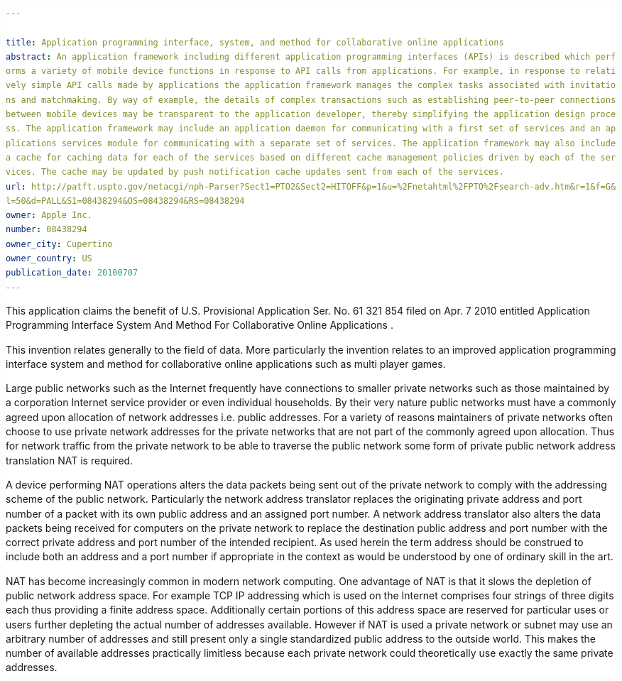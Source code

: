 ```yaml
---

title: Application programming interface, system, and method for collaborative online applications
abstract: An application framework including different application programming interfaces (APIs) is described which performs a variety of mobile device functions in response to API calls from applications. For example, in response to relatively simple API calls made by applications the application framework manages the complex tasks associated with invitations and matchmaking. By way of example, the details of complex transactions such as establishing peer-to-peer connections between mobile devices may be transparent to the application developer, thereby simplifying the application design process. The application framework may include an application daemon for communicating with a first set of services and an applications services module for communicating with a separate set of services. The application framework may also include a cache for caching data for each of the services based on different cache management policies driven by each of the services. The cache may be updated by push notification cache updates sent from each of the services.
url: http://patft.uspto.gov/netacgi/nph-Parser?Sect1=PTO2&Sect2=HITOFF&p=1&u=%2Fnetahtml%2FPTO%2Fsearch-adv.htm&r=1&f=G&l=50&d=PALL&S1=08438294&OS=08438294&RS=08438294
owner: Apple Inc.
number: 08438294
owner_city: Cupertino
owner_country: US
publication_date: 20100707
---
```

This application claims the benefit of U.S. Provisional Application Ser. No. 61 321 854 filed on Apr. 7 2010 entitled Application Programming Interface System And Method For Collaborative Online Applications .

This invention relates generally to the field of data. More particularly the invention relates to an improved application programming interface system and method for collaborative online applications such as multi player games.

Large public networks such as the Internet frequently have connections to smaller private networks such as those maintained by a corporation Internet service provider or even individual households. By their very nature public networks must have a commonly agreed upon allocation of network addresses i.e. public addresses. For a variety of reasons maintainers of private networks often choose to use private network addresses for the private networks that are not part of the commonly agreed upon allocation. Thus for network traffic from the private network to be able to traverse the public network some form of private public network address translation NAT is required.

A device performing NAT operations alters the data packets being sent out of the private network to comply with the addressing scheme of the public network. Particularly the network address translator replaces the originating private address and port number of a packet with its own public address and an assigned port number. A network address translator also alters the data packets being received for computers on the private network to replace the destination public address and port number with the correct private address and port number of the intended recipient. As used herein the term address should be construed to include both an address and a port number if appropriate in the context as would be understood by one of ordinary skill in the art.

NAT has become increasingly common in modern network computing. One advantage of NAT is that it slows the depletion of public network address space. For example TCP IP addressing which is used on the Internet comprises four strings of three digits each thus providing a finite address space. Additionally certain portions of this address space are reserved for particular uses or users further depleting the actual number of addresses available. However if NAT is used a private network or subnet may use an arbitrary number of addresses and still present only a single standardized public address to the outside world. This makes the number of available addresses practically limitless because each private network could theoretically use exactly the same private addresses.
